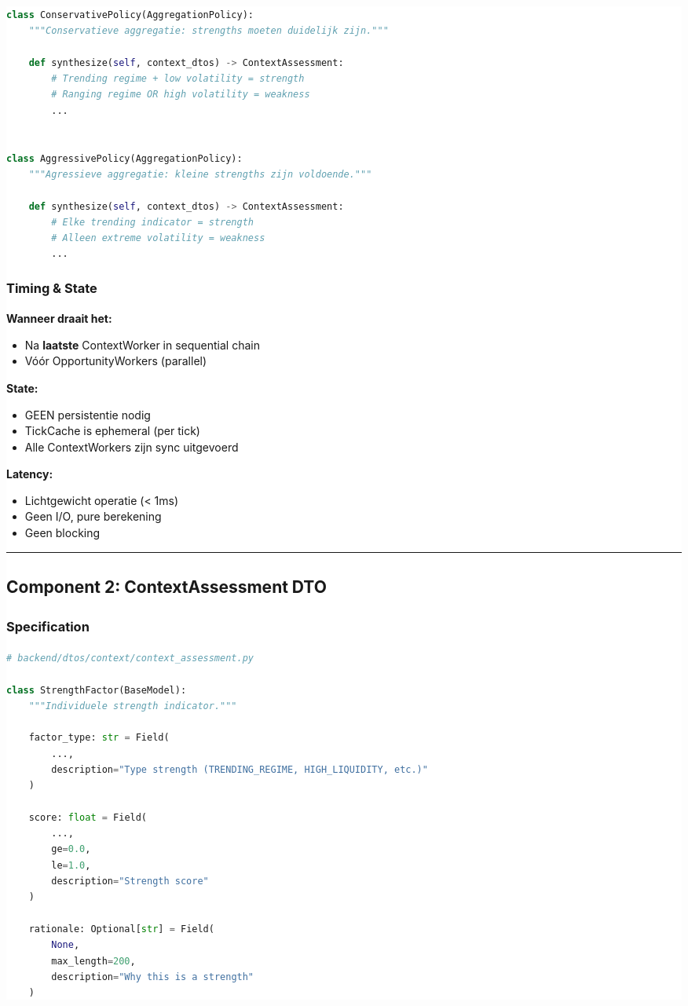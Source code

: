 ```python
class ConservativePolicy(AggregationPolicy):
    """Conservatieve aggregatie: strengths moeten duidelijk zijn."""
    
    def synthesize(self, context_dtos) -> ContextAssessment:
        # Trending regime + low volatility = strength
        # Ranging regime OR high volatility = weakness
        ...


class AggressivePolicy(AggregationPolicy):
    """Agressieve aggregatie: kleine strengths zijn voldoende."""
    
    def synthesize(self, context_dtos) -> ContextAssessment:
        # Elke trending indicator = strength
        # Alleen extreme volatility = weakness
        ...
```

### Timing & State

**Wanneer draait het:**
- Na **laatste** ContextWorker in sequential chain
- Vóór OpportunityWorkers (parallel)

**State:**
- GEEN persistentie nodig
- TickCache is ephemeral (per tick)
- Alle ContextWorkers zijn sync uitgevoerd

**Latency:**
- Lichtgewicht operatie (< 1ms)
- Geen I/O, pure berekening
- Geen blocking

---

## Component 2: ContextAssessment DTO

### Specification

```python
# backend/dtos/context/context_assessment.py

class StrengthFactor(BaseModel):
    """Individuele strength indicator."""
    
    factor_type: str = Field(
        ...,
        description="Type strength (TRENDING_REGIME, HIGH_LIQUIDITY, etc.)"
    )
    
    score: float = Field(
        ...,
        ge=0.0,
        le=1.0,
        description="Strength score"
    )
    
    rationale: Optional[str] = Field(
        None,
        max_length=200,
        description="Why this is a strength"
    )

```